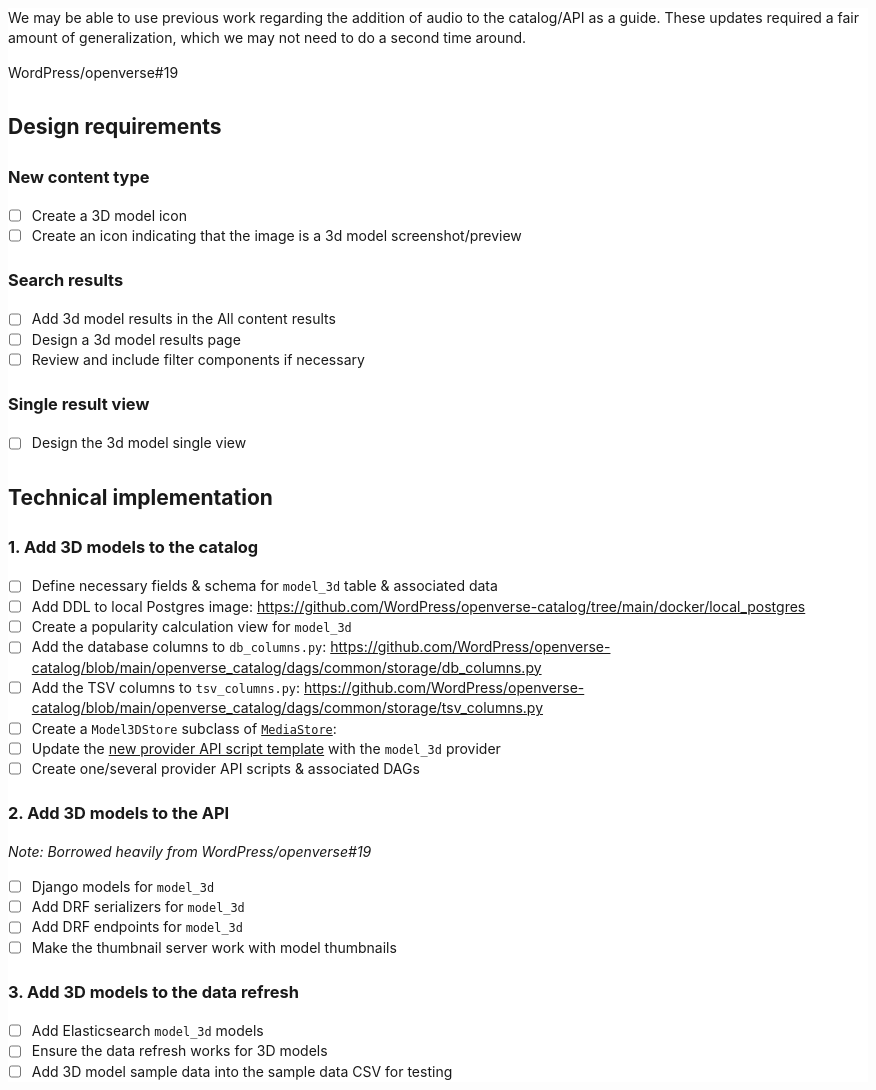 We may be able to use previous work regarding the addition of audio to the catalog/API as a guide. These updates required a fair amount of generalization, which we may not need to do a second time around.

WordPress/openverse#19

## Design requirements

### New content type
- [ ] Create a 3D model icon
- [ ] Create an icon indicating that the image is a 3d model screenshot/preview

### Search results
- [ ] Add 3d model results in the All content results
- [ ] Design a 3d model results page
- [ ] Review and include filter components if necessary

### Single result view
- [ ] Design the 3d model single view

## Technical implementation

### 1. Add 3D models to the catalog

- [ ] Define necessary fields & schema for `model_3d` table & associated data
- [ ] Add DDL to local Postgres image: https://github.com/WordPress/openverse-catalog/tree/main/docker/local_postgres
- [ ] Create a popularity calculation view for `model_3d`
- [ ] Add the database columns to `db_columns.py`: https://github.com/WordPress/openverse-catalog/blob/main/openverse_catalog/dags/common/storage/db_columns.py
- [ ] Add the TSV columns to `tsv_columns.py`: https://github.com/WordPress/openverse-catalog/blob/main/openverse_catalog/dags/common/storage/tsv_columns.py
- [ ] Create a `Model3DStore` subclass of [`MediaStore`](https://github.com/WordPress/openverse-catalog/blob/9538f38401e5428b32dc14c5d5ba7ef50af87a96/openverse_catalog/dags/common/storage/media.py#L39): 
- [ ] Update the [new provider API script template](https://github.com/WordPress/openverse-catalog/tree/main/openverse_catalog/templates) with the `model_3d` provider
- [ ] Create one/several provider API scripts & associated DAGs

### 2. Add 3D models to the API
_Note: Borrowed heavily from WordPress/openverse#19_
- [ ] Django models for `model_3d`
- [ ] Add DRF serializers for `model_3d`
- [ ] Add DRF endpoints for `model_3d`
- [ ] Make the thumbnail server work with model thumbnails

### 3. Add 3D models to the data refresh
- [ ] Add Elasticsearch `model_3d` models
- [ ] Ensure the data refresh works for 3D models
- [ ] Add 3D model sample data into the sample data CSV for testing
